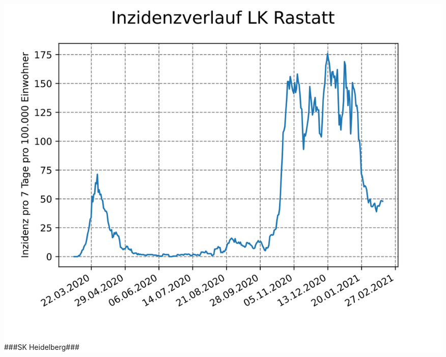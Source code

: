 ![Image of Yaktocat](https://raw.githubusercontent.com/ComanderKai77/covid-19-germany-incidence-graph/master/graphics/LK%20Rastatt.svg)
        
    
###SK Heidelberg###
